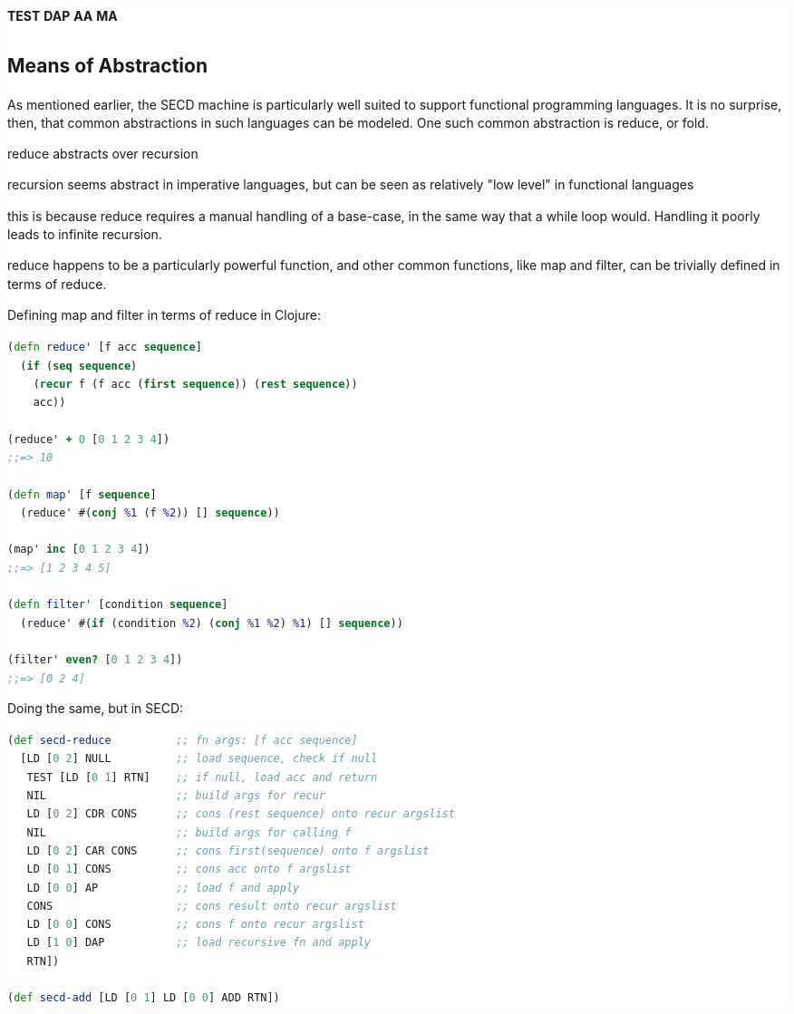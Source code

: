 **TEST**
**DAP**
**AA**
**MA**

## Means of Abstraction

As mentioned earlier, the SECD machine is particularly well suited to
support functional programming languages. It is no surprise, then, that
common abstractions in such languages can be modeled. One such common
abstraction is reduce, or fold.

reduce abstracts over recursion

recursion seems abstract in imperative languages, but can be seen as
relatively "low level" in functional languages

this is because reduce requires a manual handling of a base-case, in the
same way that a while loop would. Handling it poorly leads to infinite
recursion.

reduce happens to be a particularly powerful function, and other common
functions, like map and filter, can be trivially defined in terms of
reduce.

Defining map and filter in terms of reduce in Clojure:

```clj
(defn reduce' [f acc sequence]
  (if (seq sequence)
    (recur f (f acc (first sequence)) (rest sequence))
    acc))

(reduce' + 0 [0 1 2 3 4])
;;=> 10

(defn map' [f sequence]
  (reduce' #(conj %1 (f %2)) [] sequence))

(map' inc [0 1 2 3 4])
;;=> [1 2 3 4 5]

(defn filter' [condition sequence]
  (reduce' #(if (condition %2) (conj %1 %2) %1) [] sequence))

(filter' even? [0 1 2 3 4])
;;=> [0 2 4]
```

Doing the same, but in SECD:

```clj
(def secd-reduce          ;; fn args: [f acc sequence]
  [LD [0 2] NULL          ;; load sequence, check if null
   TEST [LD [0 1] RTN]    ;; if null, load acc and return
   NIL                    ;; build args for recur
   LD [0 2] CDR CONS      ;; cons (rest sequence) onto recur argslist
   NIL                    ;; build args for calling f
   LD [0 2] CAR CONS      ;; cons first(sequence) onto f argslist
   LD [0 1] CONS          ;; cons acc onto f argslist
   LD [0 0] AP            ;; load f and apply
   CONS                   ;; cons result onto recur argslist
   LD [0 0] CONS          ;; cons f onto recur argslist
   LD [1 0] DAP           ;; load recursive fn and apply
   RTN])

(def secd-add [LD [0 1] LD [0 0] ADD RTN])

```